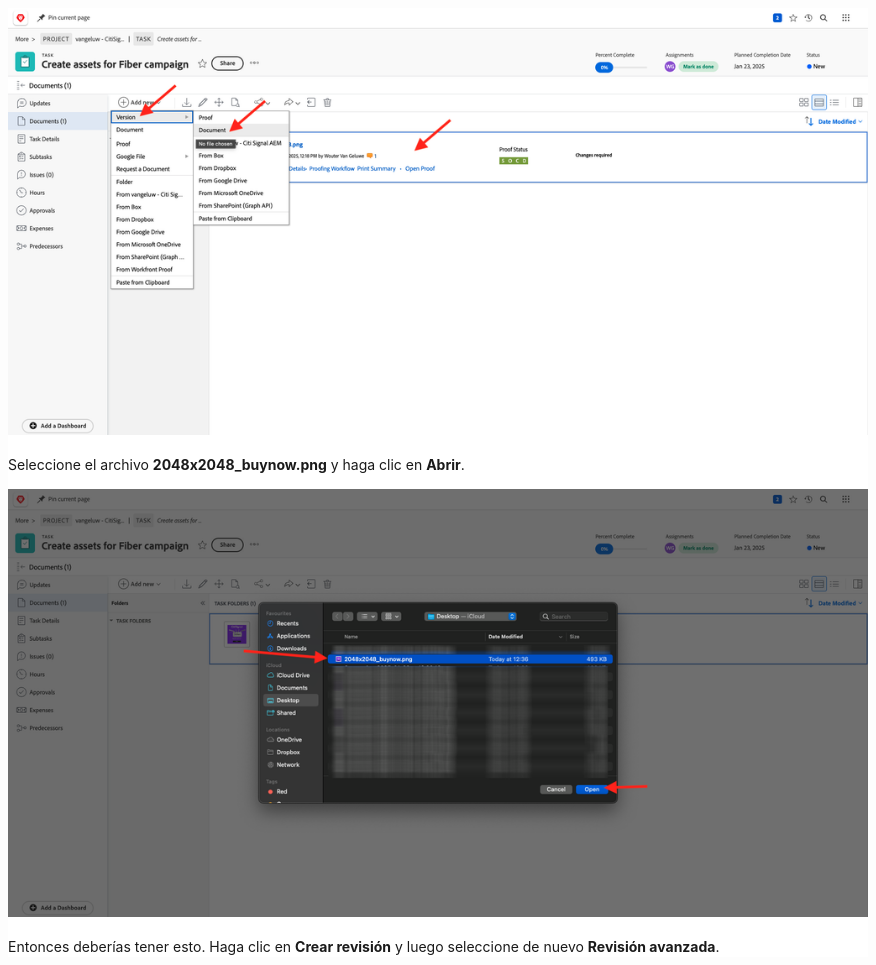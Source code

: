 ![WF](./images/wfp26.png)

Seleccione el archivo **2048x2048_buynow.png** y haga clic en **Abrir**.

![WF](./images/wfp27.png)

Entonces deberías tener esto. Haga clic en **Crear revisión** y luego seleccione de nuevo **Revisión avanzada**.
